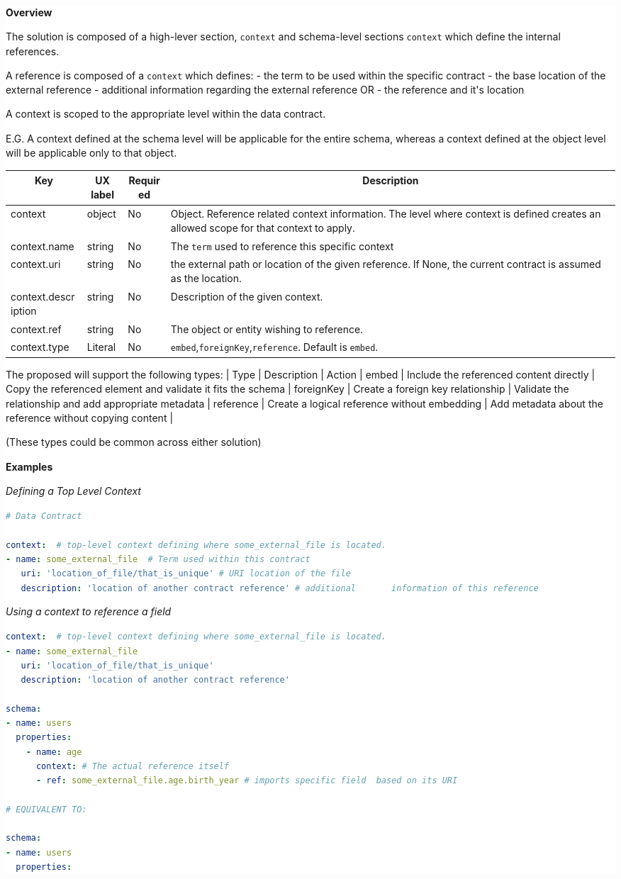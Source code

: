 **Overview**

The solution is composed of a high-lever section, `context` and schema-level sections `context` which define the internal references. 

A reference is composed of a `context` which defines:
    - the term to be used within the specific contract
    - the base location of the external reference 
    - additional information regarding the external reference 
    OR
    - the reference and it's location

A context is scoped to the appropriate level within the data contract. 

E.G. A context defined at the schema level will be applicable for the entire schema, whereas a context defined at the object level will be applicable only to that object.

| Key                              | UX label                 | Required | Description                                                                                                                                                             |
|----------------------------------|--------------------------|----------|-------------------------------------------------------------------------------------------------------------------------------------------------------------------------|
context | object | No | Object. Reference related context information. The level where context is defined creates an allowed scope for that context to apply.|
context.name | string | No | The `term` used to reference this specific context |
context.uri | string | No | the external path or location of the given reference. If None, the current contract is assumed as the location. |
context.description| string | No | Description of the given context. |
context.ref | string | No | The object or entity wishing to reference. |
context.type | Literal | No | `embed`,`foreignKey`,`reference`. Default is `embed`.|


The proposed will support the following types:
| Type | Description | Action | embed | Include the referenced content directly | Copy the referenced element and validate it fits the schema | foreignKey | Create a foreign key relationship | Validate the relationship and add appropriate metadata | reference | Create a logical reference without embedding | Add metadata about the reference without copying content |

(These types could be common across either solution)


**Examples**


*Defining a Top Level Context* 
```YAML
# Data Contract 

context:  # top-level context defining where some_external_file is located.
- name: some_external_file  # Term used within this contract
   uri: 'location_of_file/that_is_unique' # URI location of the file 
   description: 'location of another contract reference' # additional       information of this reference

```

*Using a context to reference a field*
```YAML
context:  # top-level context defining where some_external_file is located.
- name: some_external_file
   uri: 'location_of_file/that_is_unique'
   description: 'location of another contract reference'

schema:
- name: users
  properties:
    - name: age
      context: # The actual reference itself
      - ref: some_external_file.age.birth_year # imports specific field  based on its URI

# EQUIVALENT TO:

schema:
- name: users
  properties:
```